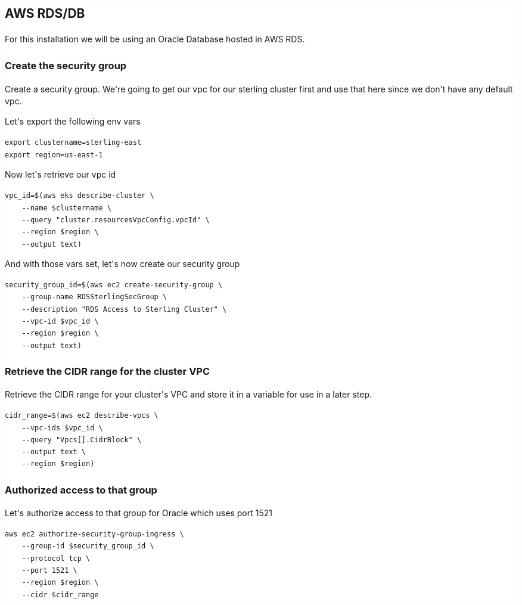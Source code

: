 ## AWS RDS/DB

For this installation we will be using an Oracle Database hosted in AWS RDS.

### Create the security group

Create a security group. We're going to get our vpc for our sterling cluster first and use that here since we don't have any default vpc.

Let's export the following env vars
```
export clustername=sterling-east
export region=us-east-1
```

Now let's retrieve our vpc id
```
vpc_id=$(aws eks describe-cluster \
    --name $clustername \
    --query "cluster.resourcesVpcConfig.vpcId" \
    --region $region \
    --output text)
```
And with those vars set, let's now create our security group
```
security_group_id=$(aws ec2 create-security-group \
    --group-name RDSSterlingSecGroup \
    --description "RDS Access to Sterling Cluster" \
    --vpc-id $vpc_id \
    --region $region \
    --output text)
```

### Retrieve the CIDR range for the cluster VPC

Retrieve the CIDR range for your cluster's VPC and store it in a variable for use in a later step.

```
cidr_range=$(aws ec2 describe-vpcs \
    --vpc-ids $vpc_id \
    --query "Vpcs[].CidrBlock" \
    --output text \
    --region $region)
```

### Authorized access to that group

Let's authorize access to that group for Oracle which uses port 1521

```
aws ec2 authorize-security-group-ingress \
    --group-id $security_group_id \
    --protocol tcp \
    --port 1521 \
    --region $region \
    --cidr $cidr_range
```
